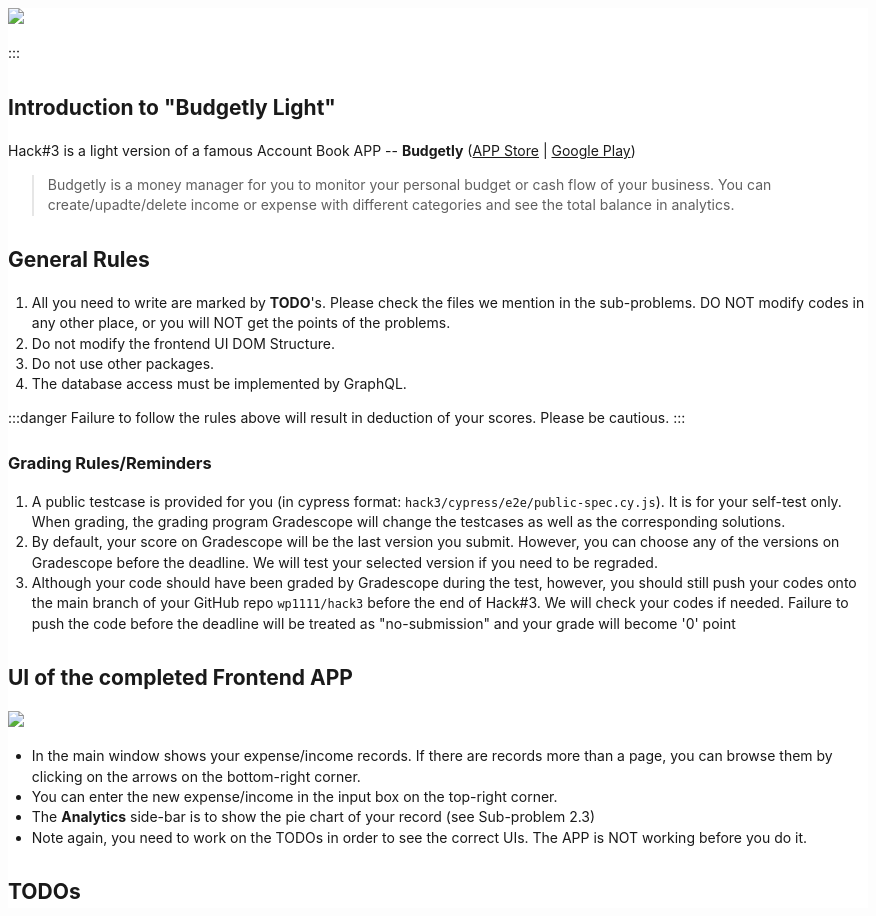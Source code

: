 ![](https://i.imgur.com/gMfnpEj.png)

:::

## Introduction to "**Budgetly Light**"

Hack#3 is a light version of a famous Account Book APP -- **Budgetly** ([APP Store](https://apps.apple.com/tw/app/budgetly/id1499662191) | [Google Play](https://play.google.com/store/apps/details?id=com.budgetly.app&hl=zh_TW&gl=US))

> Budgetly is a money manager for you to monitor your personal budget or cash flow of your business. You can create/upadte/delete income or expense with different categories and see the total balance in analytics. 

## General Rules

1. All you need to write are marked by **TODO**'s. Please check the files we mention in the sub-problems. DO NOT modify codes in any other place, or you will NOT get the points of the problems.
2. Do not modify the frontend UI DOM Structure.
3. Do not use other packages.
4. The database access must be implemented by GraphQL.

:::danger
Failure to follow the rules above will result in deduction of your scores. Please be cautious.
:::

### Grading Rules/Reminders

1. A public testcase is provided for you (in cypress format: `hack3/cypress/e2e/public-spec.cy.js`). It is for your self-test only. When grading, the grading program Gradescope will change the testcases as well as the corresponding solutions.
2. By default, your score on Gradescope will be the last version you submit. However, you can choose any of the versions on Gradescope before the deadline. We will test your selected version if you need to be regraded.
3. Although your code should have been graded by Gradescope during the test, however, you should still push your codes onto the main branch of your GitHub repo `wp1111/hack3` before the end of Hack#3. We will check your codes if needed. Failure to push the code before the deadline will be treated as "no-submission" and your grade will become '0' point


## UI of the completed Frontend APP

![](https://imgur.com/2618q3X.png)

- In the main window shows your expense/income records. If there are records more than a page, you can browse them by clicking on the arrows on the bottom-right corner.
- You can enter the new expense/income in the input box on the top-right corner.
- The **Analytics** side-bar is to show the pie chart of your record (see Sub-problem 2.3)
- Note again, you need to work on the TODOs in order to see the correct UIs. The APP is NOT working before you do it.


## TODOs
